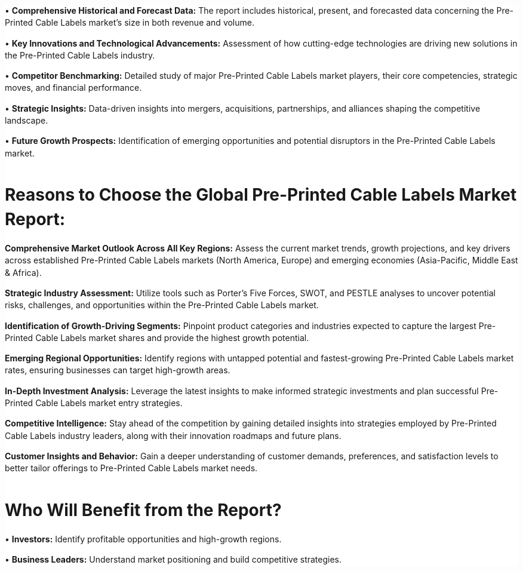 • <strong>Comprehensive Historical and Forecast Data:</strong> The report includes historical, present, and forecasted data concerning the Pre-Printed Cable Labels market’s size in both revenue and volume.

• <strong>Key Innovations and Technological Advancements:</strong> Assessment of how cutting-edge technologies are driving new solutions in the Pre-Printed Cable Labels industry.

• <strong>Competitor Benchmarking:</strong> Detailed study of major Pre-Printed Cable Labels market players, their core competencies, strategic moves, and financial performance.

• <strong>Strategic Insights:</strong> Data-driven insights into mergers, acquisitions, partnerships, and alliances shaping the competitive landscape.

• <strong>Future Growth Prospects:</strong> Identification of emerging opportunities and potential disruptors in the Pre-Printed Cable Labels market.

# <strong>Reasons to Choose the Global Pre-Printed Cable Labels Market Report:</strong>

<strong>Comprehensive Market Outlook Across All Key Regions:</strong>
Assess the current market trends, growth projections, and key drivers across established Pre-Printed Cable Labels markets (North America, Europe) and emerging economies (Asia-Pacific, Middle East & Africa).

<strong>Strategic Industry Assessment:</strong>
Utilize tools such as Porter’s Five Forces, SWOT, and PESTLE analyses to uncover potential risks, challenges, and opportunities within the Pre-Printed Cable Labels market.

<strong>Identification of Growth-Driving Segments:</strong>
Pinpoint product categories and industries expected to capture the largest Pre-Printed Cable Labels market shares and provide the highest growth potential.

<strong>Emerging Regional Opportunities:</strong>
Identify regions with untapped potential and fastest-growing Pre-Printed Cable Labels market rates, ensuring businesses can target high-growth areas.

<strong>In-Depth Investment Analysis:</strong>
Leverage the latest insights to make informed strategic investments and plan successful Pre-Printed Cable Labels market entry strategies.

<strong>Competitive Intelligence:</strong>
Stay ahead of the competition by gaining detailed insights into strategies employed by Pre-Printed Cable Labels industry leaders, along with their innovation roadmaps and future plans.

<strong>Customer Insights and Behavior:</strong>
Gain a deeper understanding of customer demands, preferences, and satisfaction levels to better tailor offerings to Pre-Printed Cable Labels market needs.

# <strong>Who Will Benefit from the Report?</strong>

• <strong>Investors:</strong> Identify profitable opportunities and high-growth regions.

• <strong>Business Leaders:</strong> Understand market positioning and build competitive strategies.
